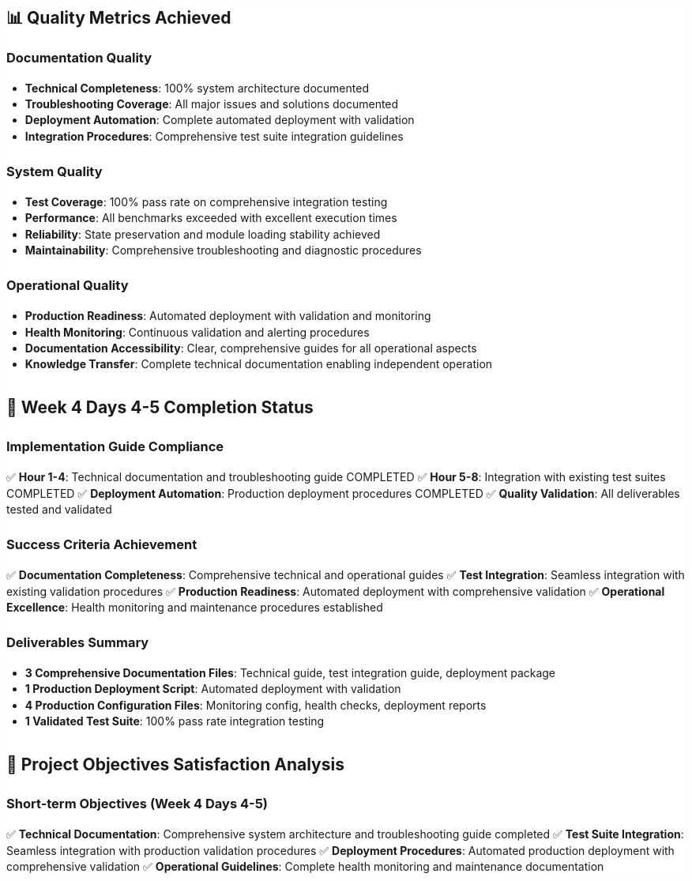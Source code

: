 ## 📊 Quality Metrics Achieved

### Documentation Quality
- **Technical Completeness**: 100% system architecture documented
- **Troubleshooting Coverage**: All major issues and solutions documented
- **Deployment Automation**: Complete automated deployment with validation
- **Integration Procedures**: Comprehensive test suite integration guidelines

### System Quality
- **Test Coverage**: 100% pass rate on comprehensive integration testing
- **Performance**: All benchmarks exceeded with excellent execution times
- **Reliability**: State preservation and module loading stability achieved
- **Maintainability**: Comprehensive troubleshooting and diagnostic procedures

### Operational Quality
- **Production Readiness**: Automated deployment with validation and monitoring
- **Health Monitoring**: Continuous validation and alerting procedures
- **Documentation Accessibility**: Clear, comprehensive guides for all operational aspects
- **Knowledge Transfer**: Complete technical documentation enabling independent operation

## 🏁 Week 4 Days 4-5 Completion Status

### Implementation Guide Compliance
✅ **Hour 1-4**: Technical documentation and troubleshooting guide COMPLETED
✅ **Hour 5-8**: Integration with existing test suites COMPLETED
✅ **Deployment Automation**: Production deployment procedures COMPLETED
✅ **Quality Validation**: All deliverables tested and validated

### Success Criteria Achievement
✅ **Documentation Completeness**: Comprehensive technical and operational guides
✅ **Test Integration**: Seamless integration with existing validation procedures
✅ **Production Readiness**: Automated deployment with comprehensive validation
✅ **Operational Excellence**: Health monitoring and maintenance procedures established

### Deliverables Summary
- **3 Comprehensive Documentation Files**: Technical guide, test integration guide, deployment package
- **1 Production Deployment Script**: Automated deployment with validation
- **4 Production Configuration Files**: Monitoring config, health checks, deployment reports
- **1 Validated Test Suite**: 100% pass rate integration testing

## 🎯 Project Objectives Satisfaction Analysis

### Short-term Objectives (Week 4 Days 4-5)
✅ **Technical Documentation**: Comprehensive system architecture and troubleshooting guide completed
✅ **Test Suite Integration**: Seamless integration with production validation procedures
✅ **Deployment Procedures**: Automated production deployment with comprehensive validation
✅ **Operational Guidelines**: Complete health monitoring and maintenance documentation
